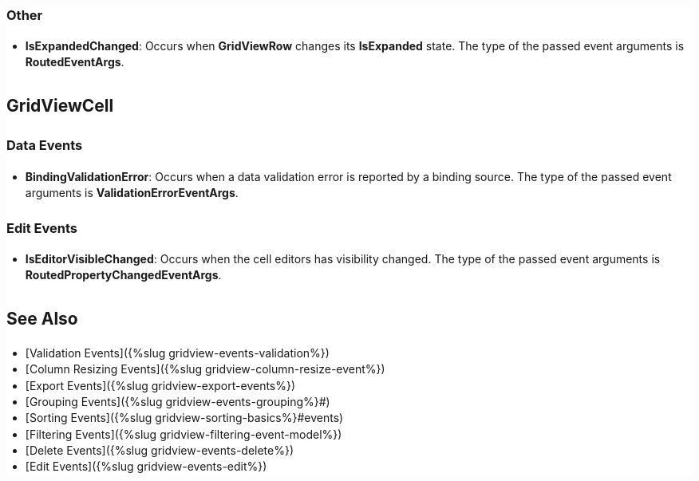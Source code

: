 ### Other

* __IsExpandedChanged__: Occurs when __GridViewRow__ changes its __IsExpanded__ state. The type of the passed event arguments is __RoutedEventArgs__.

## GridViewCell

### Data Events

* __BindingValidationError__: Occurs when a data validation error is reported by a binding source. The type of the passed event arguments is __ValidationErrorEventArgs__.

### Edit Events

* __IsEditorVisibleChanged__: Occurs when the cell editors has visibility changed. The type of the passed event arguments is __RoutedPropertyChangedEventArgs<bool>__.

## See Also

* [Validation Events]({%slug gridview-events-validation%})
* [Column Resizing Events]({%slug gridview-column-resize-event%})
* [Export Events]({%slug gridview-export-events%})
* [Grouping Events]({%slug gridview-events-grouping%}#)
* [Sorting Events]({%slug gridview-sorting-basics%}#events)
* [Filtering Events]({%slug gridview-filtering-event-model%})
* [Delete Events]({%slug gridview-events-delete%})
* [Edit Events]({%slug gridview-events-edit%})
